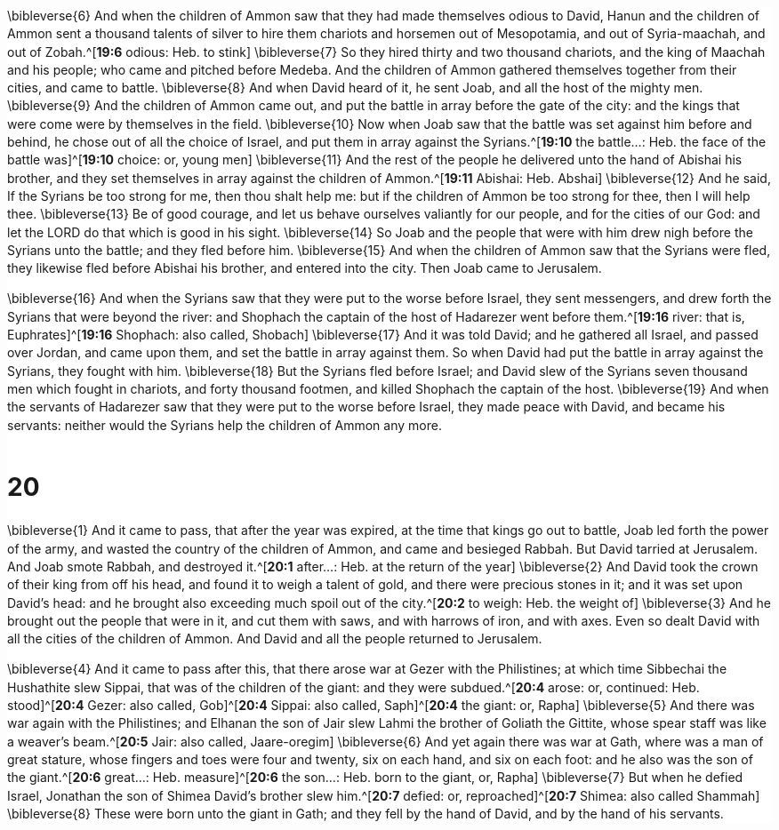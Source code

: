 

\bibleverse{6} And when the children of Ammon saw that they had made themselves odious to David, Hanun and the children of Ammon sent a thousand talents of silver to hire them chariots and horsemen out of Mesopotamia, and out of Syria-maachah, and out of Zobah.^[**19:6** odious: Heb. to stink] \bibleverse{7} So they hired thirty and two thousand chariots, and the king of Maachah and his people; who came and pitched before Medeba. And the children of Ammon gathered themselves together from their cities, and came to battle. \bibleverse{8} And when David heard of it, he sent Joab, and all the host of the mighty men. \bibleverse{9} And the children of Ammon came out, and put the battle in array before the gate of the city: and the kings that were come were by themselves in the field. \bibleverse{10} Now when Joab saw that the battle was set against him before and behind, he chose out of all the choice of Israel, and put them in array against the Syrians.^[**19:10** the battle…: Heb. the face of the battle was]^[**19:10** choice: or, young men] \bibleverse{11} And the rest of the people he delivered unto the hand of Abishai his brother, and they set themselves in array against the children of Ammon.^[**19:11** Abishai: Heb. Abshai] \bibleverse{12} And he said, If the Syrians be too strong for me, then thou shalt help me: but if the children of Ammon be too strong for thee, then I will help thee. \bibleverse{13} Be of good courage, and let us behave ourselves valiantly for our people, and for the cities of our God: and let the LORD do that which is good in his sight. \bibleverse{14} So Joab and the people that were with him drew nigh before the Syrians unto the battle; and they fled before him. \bibleverse{15} And when the children of Ammon saw that the Syrians were fled, they likewise fled before Abishai his brother, and entered into the city. Then Joab came to Jerusalem. 





\bibleverse{16} And when the Syrians saw that they were put to the worse before Israel, they sent messengers, and drew forth the Syrians that were beyond the river: and Shophach the captain of the host of Hadarezer went before them.^[**19:16** river: that is, Euphrates]^[**19:16** Shophach: also called, Shobach] \bibleverse{17} And it was told David; and he gathered all Israel, and passed over Jordan, and came upon them, and set the battle in array against them. So when David had put the battle in array against the Syrians, they fought with him. \bibleverse{18} But the Syrians fled before Israel; and David slew of the Syrians seven thousand men which fought in chariots, and forty thousand footmen, and killed Shophach the captain of the host. \bibleverse{19} And when the servants of Hadarezer saw that they were put to the worse before Israel, they made peace with David, and became his servants: neither would the Syrians help the children of Ammon any more.

 

# 20 
\bibleverse{1} And it came to pass, that after the year was expired, at the time that kings go out to battle, Joab led forth the power of the army, and wasted the country of the children of Ammon, and came and besieged Rabbah. But David tarried at Jerusalem. And Joab smote Rabbah, and destroyed it.^[**20:1** after…: Heb. at the return of the year] \bibleverse{2} And David took the crown of their king from off his head, and found it to weigh a talent of gold, and there were precious stones in it; and it was set upon David’s head: and he brought also exceeding much spoil out of the city.^[**20:2** to weigh: Heb. the weight of] \bibleverse{3} And he brought out the people that were in it, and cut them with saws, and with harrows of iron, and with axes. Even so dealt David with all the cities of the children of Ammon. And David and all the people returned to Jerusalem. 



\bibleverse{4} And it came to pass after this, that there arose war at Gezer with the Philistines; at which time Sibbechai the Hushathite slew Sippai, that was of the children of the giant: and they were subdued.^[**20:4** arose: or, continued: Heb. stood]^[**20:4** Gezer: also called, Gob]^[**20:4** Sippai: also called, Saph]^[**20:4** the giant: or, Rapha] \bibleverse{5} And there was war again with the Philistines; and Elhanan the son of Jair slew Lahmi the brother of Goliath the Gittite, whose spear staff was like a weaver’s beam.^[**20:5** Jair: also called, Jaare-oregim] \bibleverse{6} And yet again there was war at Gath, where was a man of great stature, whose fingers and toes were four and twenty, six on each hand, and six on each foot: and he also was the son of the giant.^[**20:6** great…: Heb. measure]^[**20:6** the son…: Heb. born to the giant, or, Rapha] \bibleverse{7} But when he defied Israel, Jonathan the son of Shimea David’s brother slew him.^[**20:7** defied: or, reproached]^[**20:7** Shimea: also called Shammah] \bibleverse{8} These were born unto the giant in Gath; and they fell by the hand of David, and by the hand of his servants.
